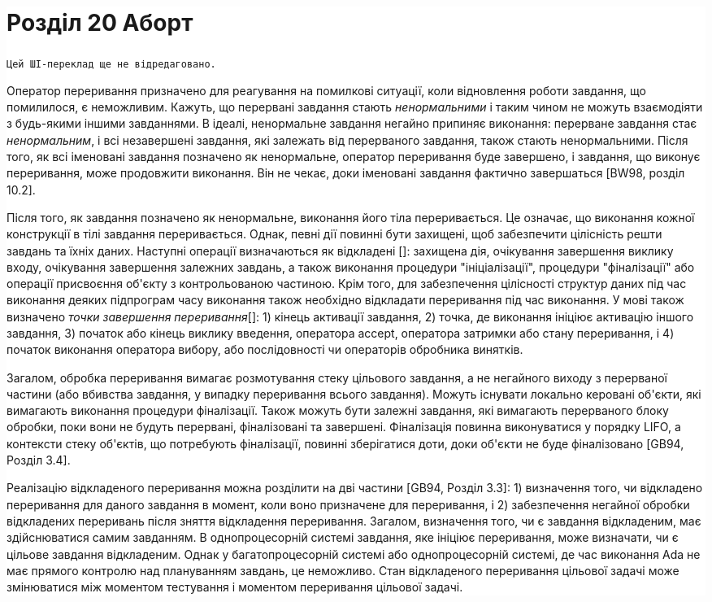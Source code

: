 # Розділ 20 Аборт

```{note}
Цей ШІ-переклад ще не відредаговано.
```

Оператор переривання призначено для реагування на помилкові ситуації,
коли відновлення роботи завдання, що помилилося, є неможливим. Кажуть,
що перервані завдання стають *ненормальними* і таким чином не можуть
взаємодіяти з будь-якими іншими завданнями. В ідеалі, ненормальне
завдання негайно припиняє виконання: перерване завдання стає
*ненормальним*, і всі незавершені завдання, які залежать від
перерваного завдання, також стають ненормальними. Після того, як всі
іменовані завдання позначено як ненормальне, оператор переривання буде
завершено, і завдання, що виконує переривання, може продовжити
виконання. Він не чекає, доки іменовані завдання фактично завершаться
\[BW98, розділ 10.2\].

Після того, як завдання позначено як ненормальне, виконання його тіла
переривається. Це означає, що виконання кожної конструкції в тілі
завдання переривається. Однак, певні дії повинні бути захищені, щоб
забезпечити цілісність решти завдань та їхніх даних. Наступні операції
визначаються як відкладені \[\]: захищена дія, очікування завершення
виклику входу, очікування завершення залежних завдань, а також
виконання процедури \"ініціалізації\", процедури \"фіналізації\" або
операції присвоєння об\'єкту з контрольованою частиною. Крім того, для
забезпечення цілісності структур даних під час виконання деяких
підпрограм часу виконання також необхідно відкладати переривання під
час виконання. У мові також визначено *точки завершення
переривання*\[\]: 1) кінець активації завдання, 2) точка, де виконання
ініціює активацію іншого завдання, 3) початок або кінець виклику
введення, оператора accept, оператора затримки або стану переривання,
і 4) початок виконання оператора вибору, або послідовності чи
операторів обробника винятків.

Загалом, обробка переривання вимагає розмотування стеку цільового
завдання, а не негайного виходу з перерваної частини (або вбивства
завдання, у випадку переривання всього завдання). Можуть існувати
локально керовані об\'єкти, які
вимагають виконання процедури фіналізації. Також можуть бути залежні
завдання, які вимагають перерваного блоку обробки, поки вони не будуть
перервані, фіналізовані та завершені. Фіналізація повинна виконуватися
у порядку LIFO, а контексти стеку об\'єктів, що потребують
фіналізації, повинні зберігатися доти, доки об\'єкти не буде
фіналізовано \[GB94, Розділ 3.4\].

Реалізацію відкладеного переривання можна розділити на дві частини
\[GB94, Розділ 3.3\]: 1) визначення того, чи відкладено переривання
для даного завдання в момент, коли воно призначене для переривання, і
2) забезпечення негайної обробки відкладених переривань після зняття
відкладення переривання. Загалом, визначення того, чи є завдання
відкладеним, має здійснюватися самим завданням. В однопроцесорній
системі завдання, яке ініціює переривання, може визначати, чи є
цільове завдання відкладеним. Однак у багатопроцесорній системі або
однопроцесорній системі, де час виконання Ada не має прямого контролю
над плануванням завдань, це неможливо. Стан відкладеного переривання
цільової задачі може змінюватися між моментом тестування і моментом
переривання цільової задачі.
